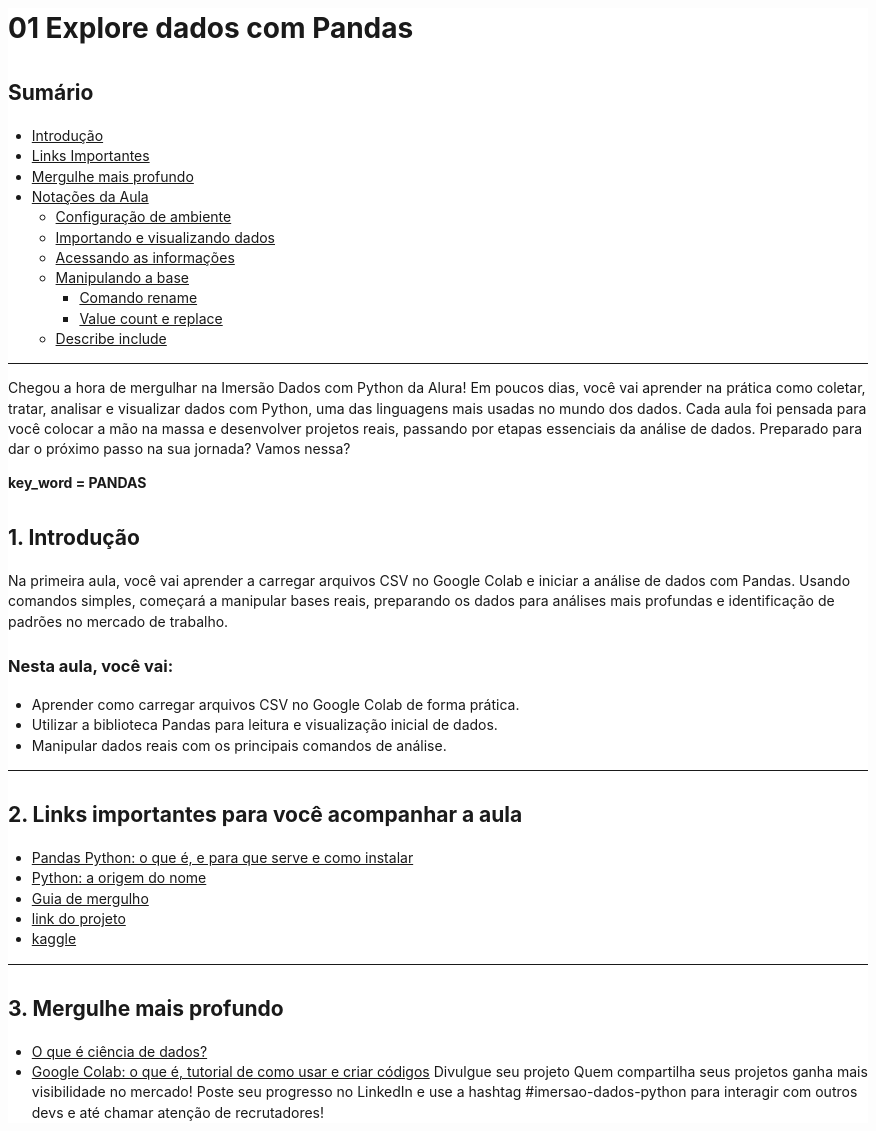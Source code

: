 # 01 Explore dados com Pandas
## Sumário 
- [Introdução](#1-introdução)
- [Links Importantes](#2-links-importantes-para-você-acompanhar-a-aula)
- [Mergulhe mais profundo](#3-mergulhe-mais-profundo)
- [Notações da Aula](#4-notações-da-aula)
  - [Configuração de ambiente](#41-configuração-de-ambiente)
  - [Importando e visualizando dados](#42-import-e-visualização-de-dados)
  - [Acessando as informações](#43-acessando-informações)
  - [Manipulando a base](#44-manipulando-o-dataframe)
    - [Comando rename](#441-comando-rename)
    - [Value count e replace](#442-comandos-value_counts-e-replace)
  - [Describe include](#45-comando-describe-parâmetro-include)
---
Chegou a hora de mergulhar na Imersão Dados com Python da Alura! Em poucos dias, você vai aprender na prática como coletar, tratar, analisar e visualizar dados com Python, uma das linguagens mais usadas no mundo dos dados. Cada aula foi pensada para você colocar a mão na massa e desenvolver projetos reais, passando por etapas essenciais da análise de dados. Preparado para dar o próximo passo na sua jornada? Vamos nessa?

__key_word = PANDAS__

## 1. Introdução
Na primeira aula, você vai aprender a carregar arquivos CSV no Google Colab e iniciar a análise de dados com Pandas. Usando comandos simples, começará a manipular bases reais, preparando os dados para análises mais profundas e identificação de padrões no mercado de trabalho.

### Nesta aula, você vai:
- Aprender como carregar arquivos CSV no Google Colab de forma prática.
- Utilizar a biblioteca Pandas para leitura e visualização inicial de dados.
- Manipular dados reais com os principais comandos de análise.
---
## 2. Links importantes para você acompanhar a aula
- [Pandas Python: o que é, e para que serve e como instalar](https://www.alura.com.br/artigos/pandas-o-que-e-para-que-serve-como-instalar)
- [Python: a origem do nome](https://www.alura.com.br/artigos/python-origem-do-nome)
- [Guia de mergulho](https://grupoalura.notion.site/Imers-o-Dados-com-Python-Guia-de-Mergulho-226379bdd09b808ca2e3d4d95a56b1ce?source=copy_link)
- [link do projeto](https://github.com/guilhermeonrails/idcp-alura/blob/T8R7W1/Todas_as_aulas_Imers%C3%A3o_dados_com_Python_Alura_Agosto_2025.ipynb)
- [kaggle](https://www.kaggle.com/)
--- 
## 3. Mergulhe mais profundo
- [O que é ciência de dados?](https://www.alura.com.br/artigos/ciencias-dados)
- [Google Colab: o que é, tutorial de como usar e criar códigos](https://www.alura.com.br/artigos/google-colab-o-que-e-e-como-usar)
Divulgue seu projeto
Quem compartilha seus projetos ganha mais visibilidade no mercado! Poste seu progresso no LinkedIn e use a hashtag #imersao-dados-python para interagir com outros devs e até chamar atenção de recrutadores!
